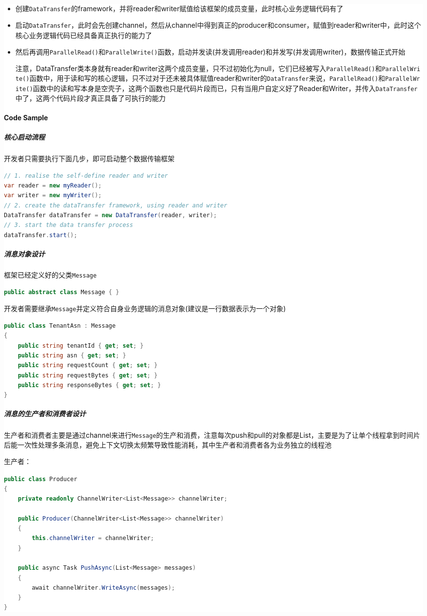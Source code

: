 - 创建`DataTransfer`的framework，并将reader和writer赋值给该框架的成员变量，此时核心业务逻辑代码有了

- 启动`DataTransfer`，此时会先创建channel，然后从channel中得到真正的producer和consumer，赋值到reader和writer中，此时这个核心业务逻辑代码已经具备真正执行的能力了

- 然后再调用`ParallelRead()`和`ParallelWrite()`函数，启动并发读(并发调用reader)和并发写(并发调用writer)，数据传输正式开始

  注意，DataTransfer类本身就有reader和writer这两个成员变量，只不过初始化为null，它们已经被写入`ParallelRead()`和`ParallelWrite()`函数中，用于读和写的核心逻辑，只不过对于还未被具体赋值reader和writer的`DataTransfer`来说，`ParallelRead()`和`ParallelWrite()`函数中的读和写本身是空壳子，这两个函数也只是代码片段而已，只有当用户自定义好了Reader和Writer，并传入`DataTransfer`中了，这两个代码片段才真正具备了可执行的能力

#### Code Sample

##### 核心启动流程

开发者只需要执行下面几步，即可启动整个数据传输框架

~~~c#
// 1. realise the self-define reader and writer
var reader = new myReader();
var writer = new myWriter();
// 2. create the dataTransfer framework, using reader and writer
DataTransfer dataTransfer = new DataTransfer(reader, writer);
// 3. start the data transfer process
dataTransfer.start();
~~~

##### 消息对象设计

框架已经定义好的父类`Message`

~~~c#
public abstract class Message { }
~~~

开发者需要继承`Message`并定义符合自身业务逻辑的消息对象(建议是一行数据表示为一个对象)

~~~c#
public class TenantAsn : Message
{
    public string tenantId { get; set; }
    public string asn { get; set; }
    public string requestCount { get; set; }
    public string requestBytes { get; set; }
    public string responseBytes { get; set; }
}
~~~

##### 消息的生产者和消费者设计

生产者和消费者主要是通过channel来进行`Message`的生产和消费，注意每次push和pull的对象都是List，主要是为了让单个线程拿到时间片后能一次性处理多条消息，避免上下文切换太频繁导致性能消耗，其中生产者和消费者各为业务独立的线程池

生产者：

~~~c#
public class Producer
{
    private readonly ChannelWriter<List<Message>> channelWriter;

    public Producer(ChannelWriter<List<Message>> channelWriter)
    {
        this.channelWriter = channelWriter;
    }

    public async Task PushAsync(List<Message> messages)
    {
        await channelWriter.WriteAsync(messages);
    }
}
~~~